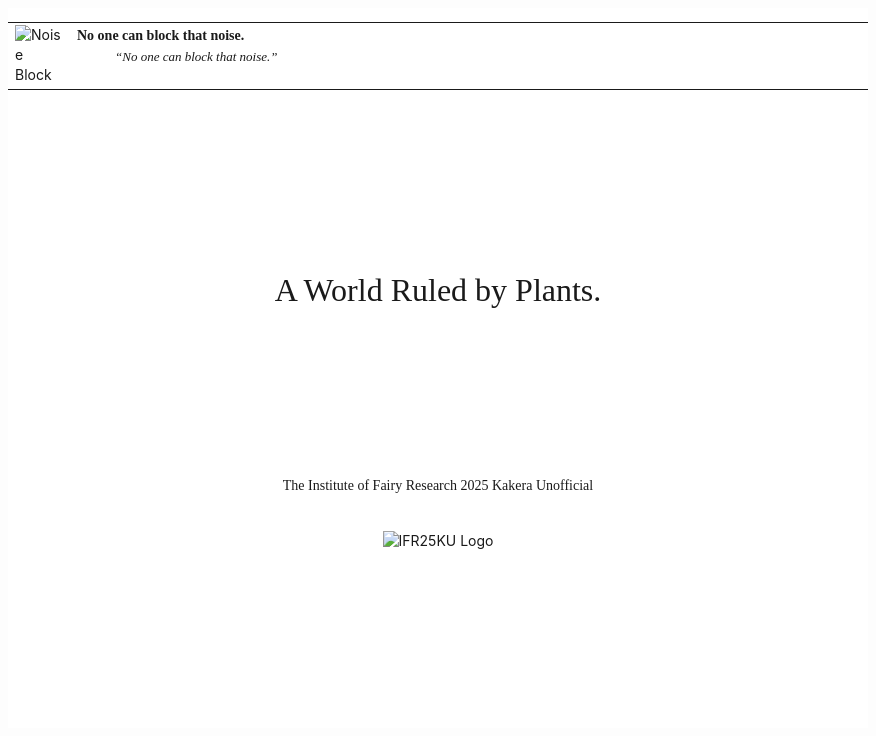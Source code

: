 <div style="text-align: center;">
  <img alt="Horizontal Spacer" style="float: left;" width="0" src="https://raw.githubusercontent.com/MirrgieRiana/wiki_data/refs/heads/main/assets/d4e90f750011606c078ec608f87019f9ad960f6a_0.webp">
  <table style="display: inline-table;">
    <tr>
      <td style="width: 370px; text-align: left;">
        <div style="text-align: left;">
          <img alt="Noise Block" style="float: left; image-rendering: pixelated;" width="48" src="https://raw.githubusercontent.com/MirrgieRiana/wiki_data/refs/heads/main/assets/dbe6a42399b5a56332e2f96ebd89891b2a95f425.gif">
          <span style="font-family: serif;"><b>&nbsp;&nbsp;&nbsp;&nbsp;No one can block that noise.</b><br><i><span style="font-size: small;">&nbsp;&nbsp;&nbsp;&nbsp;&nbsp;&nbsp;&nbsp;&nbsp;&nbsp;&nbsp;&nbsp;&nbsp;&nbsp;&nbsp;&nbsp;&nbsp;“No one can block that noise.”</span></i></span>
        </div>
      </td>
    </tr>
  </table>
</div>

<div>
  <br>
  <br>
  <br>
  <br>
  <br>
  <br>
  <br>
  <br>
</div>

<div style="text-align: center;"><span style="font-family: serif;"><span style="font-size: xx-large;">A World Ruled by Plants.</span></span></div>

<div>
  <br>
  <br>
  <br>
  <br>
  <br>
  <br>
  <br>
  <br>
</div>

<div style="text-align: center;"><span style="font-family: serif;">The Institute of Fairy Research 2025 Kakera Unofficial</span></div>

<div><br></div>

<p><div style="text-align: center;"><img alt="IFR25KU Logo" width="400" src="https://raw.githubusercontent.com/MirrgieRiana/wiki_data/refs/heads/main/assets/146f7b7ba56f7314f818ef00a991d22f12dfc97b_0.webp"></div></p>

<div>
  <br>
  <br>
  <br>
  <br>
  <br>
  <br>
  <br>
  <br>
</div>

